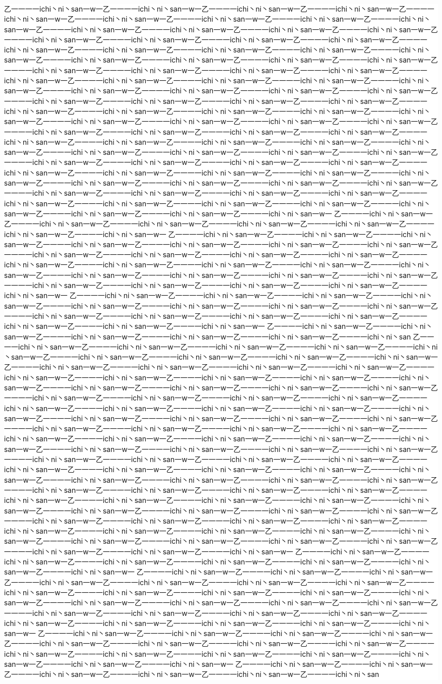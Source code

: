  乙一一一一ichi丶ni丶san一w一乙一一一一ichi丶ni丶san一w一乙一一一一ichi丶ni丶san一w一乙一一一一ichi丶ni丶san一w一乙一一一一ichi丶ni丶san一w一乙一一一一ichi丶ni丶san一w一乙一一一一ichi丶ni丶san一w一乙一一一一ichi丶ni丶san一w一乙一一一一ichi丶ni丶san一w一乙一一一一ichi丶ni丶san一w一乙一一一一ichi丶ni丶san一w一乙一一一一ichi丶ni丶san一w一乙一一一一ichi丶ni丶san一w一乙一一一一ichi丶ni丶san一w一乙一一一一ichi丶ni丶san一w一乙一一一一ichi丶ni丶san一w一乙一一一一ichi丶ni丶san一w一乙一一一一ichi丶ni丶san一w一乙一一一一ichi丶ni丶san一w一乙一一一一ichi丶ni丶san一w一乙一一一一ichi丶ni丶san一w一乙一一一一ichi丶ni丶san一w一乙一一一一ichi丶ni丶san一w一乙一一一一ichi丶ni丶san一w一乙一一一一ichi丶ni丶san一w一乙一一一一ichi丶ni丶san一w一乙一一一一ichi丶ni丶san一w一乙一一一一ichi丶ni丶san一w一乙一一一一ichi丶ni丶san一w一乙一一一一ichi丶ni丶san一w一乙一一一一ichi丶ni丶san一w一乙一一一一ichi丶ni丶san一w一乙一一一一ichi丶ni丶san一w一乙一一一一ichi丶ni丶san一w一乙一一一一ichi丶ni丶san一w一乙一一一一ichi丶ni丶san一w一乙一一一一ichi丶ni丶san一w一乙一一一一ichi丶ni丶san一w一乙一一一一ichi丶ni丶san一w一乙一一一一ichi丶ni丶san一w一乙一一一一ichi丶ni丶san一w一乙一一一一ichi丶ni丶san一w一乙一一一一ichi丶ni丶san一w一乙一一一一ichi丶ni丶san一w一乙一一一一ichi丶ni丶san一w一乙一一一一ichi丶ni丶san一w一乙一一一一ichi丶ni丶san一w一乙一一一一ichi丶ni丶san一w一乙一一一一ichi丶ni丶san一w一乙一一一一ichi丶ni丶san一w一乙一一一一ichi丶ni丶san一w一乙一一一一ichi丶ni丶san一w一乙一一一一ichi丶ni丶san一w一乙一一一一ichi丶ni丶san一w一乙一一一一ichi丶ni丶san一w一乙一一一一ichi丶ni丶san一w一乙一一一一ichi丶ni丶san一w一乙一一一一ichi丶ni丶san一w一乙一一一一ichi丶ni丶san一w一乙一一一一ichi丶ni丶san一w一乙一一一一ichi丶ni丶san一w一乙一一一一ichi丶ni丶san一w一乙一一一一ichi丶ni丶san一w一乙一一一一ichi丶ni丶san一w一乙一一一一ichi丶ni丶san一w一乙一一一一ichi丶ni丶san一w一乙一一一一ichi丶ni丶san一w一乙一一一一ichi丶ni丶san一w一乙一一一一ichi丶ni丶san一w一乙一一一一ichi丶ni丶san一w一乙一一一一ichi丶ni丶san一w一乙一一一一ichi丶ni丶san一w一乙一一一一ichi丶ni丶san一w一乙一一一一ichi丶ni丶san一w一乙一一一一ichi丶ni丶san一w一乙一一一一ichi丶ni丶san一w一乙一一一一ichi丶ni丶san一w一乙一一一一ichi丶ni丶san一w一乙一一一一ichi丶ni丶san一w一乙一一一一ichi丶ni丶san一w一乙一一一一ichi丶ni丶san一w一乙一一一一ichi丶ni丶san一w一乙一一一一ichi丶ni丶san一w一乙一一一一ichi丶ni丶san一w一乙一一一一ichi丶ni丶san一w一乙一一一一ichi丶ni丶san一w一乙一一一一ichi丶ni丶san一w一乙一一一一ichi丶ni丶san一w一乙一一一一ichi丶ni丶san一w一乙一一一一ichi丶ni丶san一w一
  乙一一一一ichi丶ni丶san一w一乙一一一一ichi丶ni丶san一w一乙一一一一ichi丶ni丶san一w一乙一一一一ichi丶ni丶san一w一乙一一一一ichi丶ni丶san一w一乙一一一一ichi丶ni丶san一w一乙一一一一ichi丶ni丶san一w一
  乙一一一一ichi丶ni丶san一w一乙一一一一ichi丶ni丶san一w一乙一一一一ichi丶ni丶san一w一乙一一一一ichi丶ni丶san一w一乙一一一一ichi丶ni丶san一w一乙一一一一ichi丶ni丶san一w一乙一一一一ichi丶ni丶san一w一乙一一一一ichi丶ni丶san一w一乙一一一一ichi丶ni丶san一w一乙一一一一ichi丶ni丶san一w一乙一一一一ichi丶ni丶san一w一乙一一一一ichi丶ni丶san一w一乙一一一一ichi丶ni丶san一w一乙一一一一ichi丶ni丶san一w一乙一一一一ichi丶ni丶san一w一乙一一一一ichi丶ni丶san一w一乙一一一一ichi丶ni丶san一w一乙一一一一ichi丶ni丶san一w一乙一一一一ichi丶ni丶san一w一乙一一一一ichi丶ni丶san一w一乙一一一一ichi丶ni丶san一w一乙一一一一ichi丶ni丶san一w一乙一一一一ichi丶ni丶san一w一乙一一一一ichi丶ni丶san一w一乙一一一一ichi丶ni丶san一w一
  乙一一一一ichi丶ni丶san一w一乙一一一一ichi丶ni丶san一w一乙一一一一ichi丶ni丶san一w一乙一一一一ichi丶ni丶san一w一乙一一一一ichi丶ni丶san一w一乙一一一一ichi丶ni丶san一w一乙一一一一ichi丶ni丶san一w一乙一一一一ichi丶ni丶san一w一乙一一一一ichi丶ni丶san一w一乙一一一一ichi丶ni丶san一w一乙一一一一ichi丶ni丶san一w一乙一一一一ichi丶ni丶san一w一乙一一一一ichi丶ni丶san一w一乙一一一一ichi丶ni丶san一w一乙一一一一ichi丶ni丶san一w一
  乙一一一一ichi丶ni丶san一w一乙一一一一ichi丶ni丶san一w一乙一一一一ichi丶ni丶san一w一乙一一一一ichi丶ni丶san一w一乙一一一一ichi丶ni丶san一w一乙一一一一ichi丶ni丶san
  乙一一一一ichi丶ni丶san一w一乙一一一一ichi丶ni丶san一w一乙一一一一ichi丶ni丶san一w一乙一一一一ichi丶ni丶san一w一乙一一一一ichi丶ni丶san一w一乙一一一一ichi丶ni丶san一w一乙一一一一ichi丶ni丶san一w一乙一一一一ichi丶ni丶san一w一乙一一一一ichi丶ni丶san一w一乙一一一一ichi丶ni丶san一w一乙一一一一ichi丶ni丶san一w一乙一一一一ichi丶ni丶san一w一乙一一一一ichi丶ni丶san一w一乙一一一一ichi丶ni丶san一w一乙一一一一ichi丶ni丶san一w一乙一一一一ichi丶ni丶san一w一乙一一一一ichi丶ni丶san一w一乙一一一一ichi丶ni丶san一w一乙一一一一ichi丶ni丶san一w一乙一一一一ichi丶ni丶san一w一乙一一一一ichi丶ni丶san一w一乙一一一一ichi丶ni丶san一w一乙一一一一ichi丶ni丶san一w一乙一一一一ichi丶ni丶san一w一乙一一一一ichi丶ni丶san一w一乙一一一一ichi丶ni丶san一w一乙一一一一ichi丶ni丶san一w一乙一一一一ichi丶ni丶san一w一乙一一一一ichi丶ni丶san一w一乙一一一一ichi丶ni丶san一w一乙一一一一ichi丶ni丶san一w一乙一一一一ichi丶ni丶san一w一乙一一一一ichi丶ni丶san一w一乙一一一一ichi丶ni丶san一w一乙一一一一ichi丶ni丶san一w一乙一一一一ichi丶ni丶san一w一乙一一一一ichi丶ni丶san一w一乙一一一一ichi丶ni丶san一w一乙一一一一ichi丶ni丶san一w一乙一一一一ichi丶ni丶san一w一乙一一一一ichi丶ni丶san一w一乙一一一一ichi丶ni丶san一w一乙一一一一ichi丶ni丶san一w一乙一一一一ichi丶ni丶san一w一乙一一一一ichi丶ni丶san一w一乙一一一一ichi丶ni丶san一w一乙一一一一ichi丶ni丶san一w一乙一一一一ichi丶ni丶san一w一乙一一一一ichi丶ni丶san一w一乙一一一一ichi丶ni丶san一w一乙一一一一ichi丶ni丶san一w一乙一一一一ichi丶ni丶san一w一乙一一一一ichi丶ni丶san一w一乙一一一一ichi丶ni丶san一w一乙一一一一ichi丶ni丶san一w一乙一一一一ichi丶ni丶san一w一乙一一一一ichi丶ni丶san一w一乙一一一一ichi丶ni丶san一w一乙一一一一ichi丶ni丶san一w一乙一一一一ichi丶ni丶san一w一乙一一一一ichi丶ni丶san一w一乙一一一一ichi丶ni丶san一w一乙一一一一ichi丶ni丶san一w一乙一一一一ichi丶ni丶san一w一乙一一一一ichi丶ni丶san一w一乙一一一一ichi丶ni丶san一w一乙一一一一ichi丶ni丶san一w一乙一一一一ichi丶ni丶san一w一乙一一一一ichi丶ni丶san一w一乙一一一一ichi丶ni丶san一w一乙一一一一ichi丶ni丶san一w一乙一一一一ichi丶ni丶san一w一乙一一一一ichi丶ni丶san一w一乙一一一一ichi丶ni丶san一w一乙一一一一ichi丶ni丶san一w一乙一一一一ichi丶ni丶san一w一乙一一一一ichi丶ni丶san一w一乙一一一一ichi丶ni丶san一w一乙一一一一ichi丶ni丶san一w一乙一一一一ichi丶ni丶san一w一乙一一一一ichi丶ni丶san一w一乙一一一一ichi丶ni丶san一w一乙一一一一ichi丶ni丶san一w一乙一一一一ichi丶ni丶san一w一乙一一一一ichi丶ni丶san一w一乙一一一一ichi丶ni丶san一w一乙一一一一ichi丶ni丶san一w一乙一一一一ichi丶ni丶san一w一乙一一一一ichi丶ni丶san一w一乙一一一一ichi丶ni丶san一w一
  乙一一一一ichi丶ni丶san一w一乙一一一一ichi丶ni丶san一w一乙一一一一ichi丶ni丶san一w一乙一一一一ichi丶ni丶san一w一乙一一一一ichi丶ni丶san一w一乙一一一一ichi丶ni丶san一w一乙一一一一ichi丶ni丶san一w一
  乙一一一一ichi丶ni丶san一w一乙一一一一ichi丶ni丶san一w一乙一一一一ichi丶ni丶san一w一乙一一一一ichi丶ni丶san一w一乙一一一一ichi丶ni丶san一w一乙一一一一ichi丶ni丶san一w一乙一一一一ichi丶ni丶san一w一乙一一一一ichi丶ni丶san一w一乙一一一一ichi丶ni丶san一w一乙一一一一ichi丶ni丶san一w一乙一一一一ichi丶ni丶san一w一乙一一一一ichi丶ni丶san一w一乙一一一一ichi丶ni丶san一w一乙一一一一ichi丶ni丶san一w一乙一一一一ichi丶ni丶san一w一乙一一一一ichi丶ni丶san一w一乙一一一一ichi丶ni丶san一w一乙一一一一ichi丶ni丶san一w一乙一一一一ichi丶ni丶san一w一乙一一一一ichi丶ni丶san一w一乙一一一一ichi丶ni丶san一w一乙一一一一ichi丶ni丶san一w一乙一一一一ichi丶ni丶san一w一乙一一一一ichi丶ni丶san一w一乙一一一一ichi丶ni丶san一w一
  乙一一一一ichi丶ni丶san一w一乙一一一一ichi丶ni丶san一w一乙一一一一ichi丶ni丶san一w一乙一一一一ichi丶ni丶san一w一乙一一一一ichi丶ni丶san一w一乙一一一一ichi丶ni丶san一w一乙一一一一ichi丶ni丶san一w一乙一一一一ichi丶ni丶san一w一乙一一一一ichi丶ni丶san一w一乙一一一一ichi丶ni丶san一w一乙一一一一ichi丶ni丶san一w一乙一一一一ichi丶ni丶san一w一乙一一一一ichi丶ni丶san一w一乙一一一一ichi丶ni丶san一w一乙一一一一ichi丶ni丶san一w一
  乙一一一一ichi丶ni丶san一w一乙一一一一ichi丶ni丶san一w一乙一一一一ichi丶ni丶san一w一乙一一一一ichi丶ni丶san一w一乙一一一一ichi丶ni丶san一w一乙一一一一ichi丶ni丶san